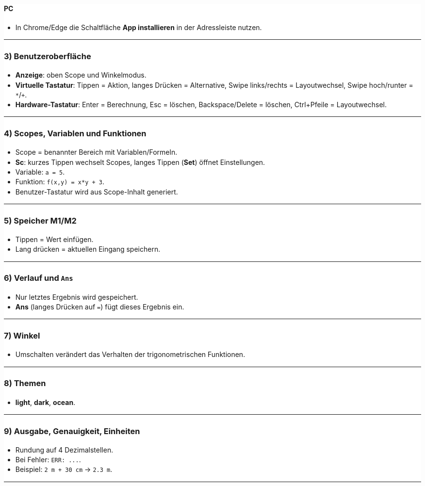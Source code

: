 #### PC
- In Chrome/Edge die Schaltfläche **App installieren** in der Adressleiste nutzen.

---

### 3) Benutzeroberfläche
- **Anzeige**: oben Scope und Winkelmodus.
- **Virtuelle Tastatur**: Tippen = Aktion, langes Drücken = Alternative, Swipe links/rechts = Layoutwechsel, Swipe hoch/runter = `*`/`+`.
- **Hardware-Tastatur**: Enter = Berechnung, Esc = löschen, Backspace/Delete = löschen, Ctrl+Pfeile = Layoutwechsel.

---

### 4) Scopes, Variablen und Funktionen
- Scope = benannter Bereich mit Variablen/Formeln.
- **Sc**: kurzes Tippen wechselt Scopes, langes Tippen (**Set**) öffnet Einstellungen.
- Variable: `a = 5`.
- Funktion: `f(x,y) = x*y + 3`.
- Benutzer-Tastatur wird aus Scope-Inhalt generiert.

---

### 5) Speicher M1/M2
- Tippen = Wert einfügen.
- Lang drücken = aktuellen Eingang speichern.

---

### 6) Verlauf und `Ans`
- Nur letztes Ergebnis wird gespeichert.
- **Ans** (langes Drücken auf `=`) fügt dieses Ergebnis ein.

---

### 7) Winkel
- Umschalten verändert das Verhalten der trigonometrischen Funktionen.

---

### 8) Themen
- **light**, **dark**, **ocean**.

---

### 9) Ausgabe, Genauigkeit, Einheiten
- Rundung auf 4 Dezimalstellen.
- Bei Fehler: `ERR: ...`.
- Beispiel: `2 m + 30 cm` → `2.3 m`.

---
